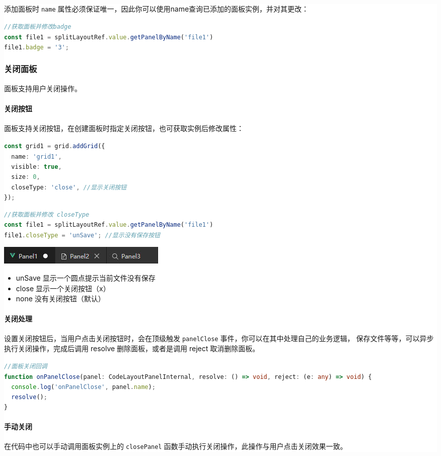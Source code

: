 添加面板时 `name` 属性必须保证唯一，因此你可以使用name查询已添加的面板实例，并对其更改：

```ts
//获取面板并修改badge
const file1 = splitLayoutRef.value.getPanelByName('file1')
file1.badge = '3';
```

### 关闭面板

面板支持用户关闭操作。

#### 关闭按钮

面板支持关闭按钮，在创建面板时指定关闭按钮，也可获取实例后修改属性：

```ts
const grid1 = grid.addGrid({
  name: 'grid1',
  visible: true,
  size: 0,
  closeType: 'close', //显示关闭按钮
});
```

```ts
//获取面板并修改 closeType
const file1 = splitLayoutRef.value.getPanelByName('file1')
file1.closeType = 'unSave'; //显示没有保存按钮
```

![Close](../images/SplitLayoutTitleClose.jpg)

* unSave 显示一个圆点提示当前文件没有保存
* close 显示一个关闭按钮（x）
* none 没有关闭按钮（默认）

#### 关闭处理

设置关闭按钮后，当用户点击关闭按钮时，会在顶级触发 `panelClose` 事件，你可以在其中处理自己的业务逻辑，
保存文件等等，可以异步执行关闭操作，完成后调用 resolve 删除面板，或者是调用 reject 取消删除面板。

```ts
//面板关闭回调
function onPanelClose(panel: CodeLayoutPanelInternal, resolve: () => void, reject: (e: any) => void) {
  console.log('onPanelClose', panel.name);
  resolve();
}
```

#### 手动关闭

在代码中也可以手动调用面板实例上的 `closePanel` 函数手动执行关闭操作，此操作与用户点击关闭效果一致。
